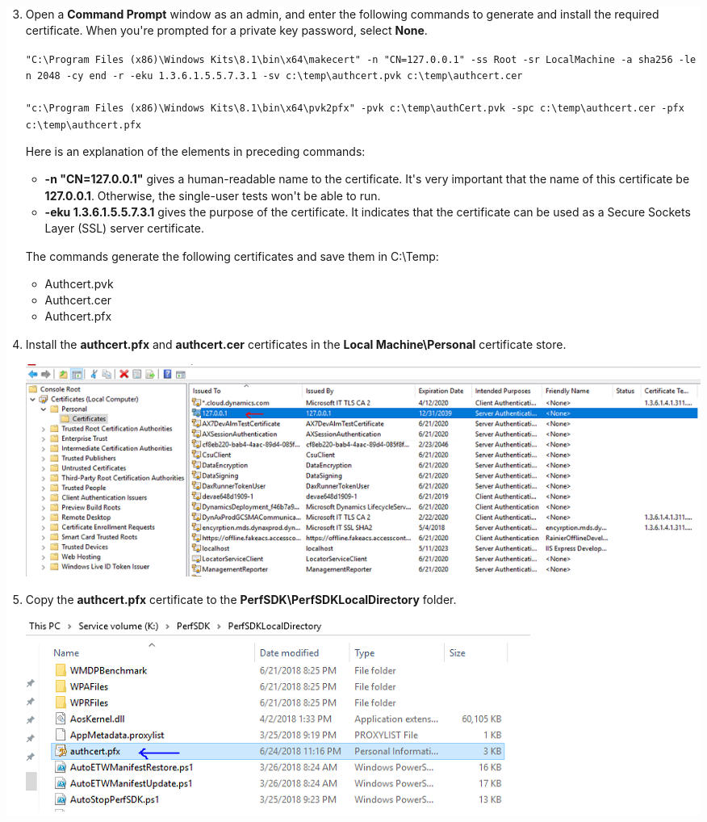3. Open a **Command Prompt** window as an admin, and enter the following commands to generate and install the required certificate. When you're prompted for a private key password, select **None**.

    ```Console
    "C:\Program Files (x86)\Windows Kits\8.1\bin\x64\makecert" -n "CN=127.0.0.1" -ss Root -sr LocalMachine -a sha256 -len 2048 -cy end -r -eku 1.3.6.1.5.5.7.3.1 -sv c:\temp\authcert.pvk c:\temp\authcert.cer

    "c:\Program Files (x86)\Windows Kits\8.1\bin\x64\pvk2pfx" -pvk c:\temp\authCert.pvk -spc c:\temp\authcert.cer -pfx c:\temp\authcert.pfx
    ```

    Here is an explanation of the elements in preceding commands:

    - **-n "CN=127.0.0.1"** gives a human-readable name to the certificate. It's very important that the name of this certificate be **127.0.0.1**. Otherwise, the single-user tests won't be able to run.
    - **-eku 1.3.6.1.5.5.7.3.1** gives the purpose of the certificate. It indicates that the certificate can be used as a Secure Sockets Layer (SSL) server certificate.

    The commands generate the following certificates and save them in C:\\Temp:

    - Authcert.pvk
    - Authcert.cer
    - Authcert.pfx

4. Install the **authcert.pfx** and **authcert.cer** certificates in the **Local Machine\\Personal** certificate store.

    [![Local Machine\Personal certificate store](./media/multi-user-test-local-04.png)](./media/multi-user-test-local-04.png)

5. Copy the **authcert.pfx** certificate to the **PerfSDK\\PerfSDKLocalDirectory** folder.

    [![Certificate in PerfSDK\\PerfS folder](./media/multi-user-test-local-05.png)](./media/multi-user-test-local-05.png)
